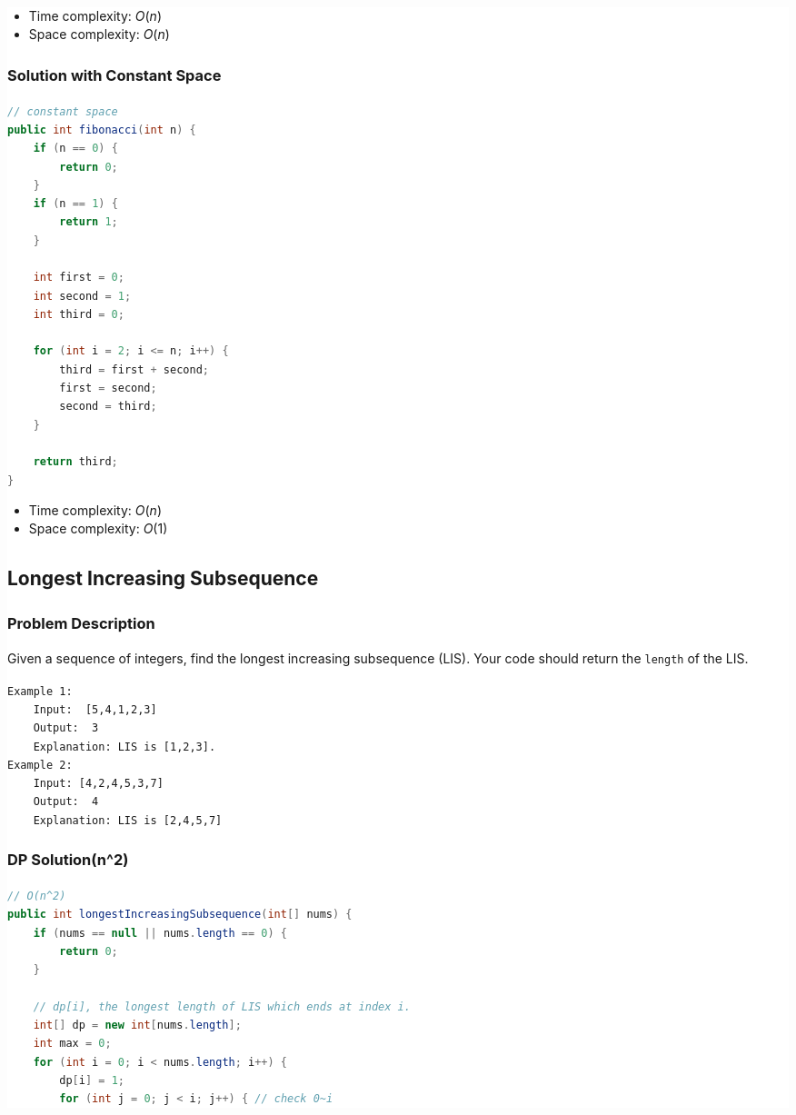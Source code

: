 * Time complexity: $O(n)$
* Space complexity: $O(n)$

### Solution with Constant Space

```java
// constant space
public int fibonacci(int n) {
    if (n == 0) {
        return 0;
    }
    if (n == 1) {
        return 1;
    }

    int first = 0;
    int second = 1;
    int third = 0;

    for (int i = 2; i <= n; i++) {
        third = first + second;
        first = second;
        second = third;
    }

    return third;
}
```

* Time complexity: $O(n)$
* Space complexity: $O(1)$

## Longest Increasing Subsequence

### Problem Description

Given a sequence of integers, find the longest increasing subsequence (LIS). Your code should return the `length` of the LIS.

```raw
Example 1:
    Input:  [5,4,1,2,3]
    Output:  3
    Explanation: LIS is [1,2,3].
Example 2:
    Input: [4,2,4,5,3,7]
    Output:  4
    Explanation: LIS is [2,4,5,7]
```

### DP Solution(n^2)

```java
// O(n^2)
public int longestIncreasingSubsequence(int[] nums) {
    if (nums == null || nums.length == 0) {
        return 0;
    }

    // dp[i], the longest length of LIS which ends at index i.
    int[] dp = new int[nums.length];
    int max = 0;
    for (int i = 0; i < nums.length; i++) {
        dp[i] = 1;
        for (int j = 0; j < i; j++) { // check 0~i
```